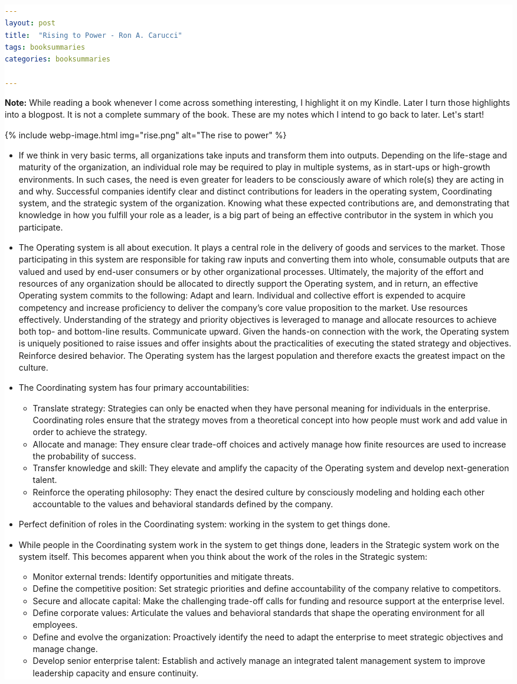 ```yaml
---
layout: post
title:  "Rising to Power - Ron A. Carucci"
tags: booksummaries
categories: booksummaries

---
```

**Note:** While reading a book whenever I come across something interesting, I highlight it on my Kindle. Later I turn those highlights into a blogpost. It is not a complete summary of the book. These are my notes which I intend to go back to later. Let's start!

{% include webp-image.html img="rise.png" alt="The rise to power" %}

- If we think in very basic terms, all organizations take inputs and transform them into outputs. Depending on the life-stage and maturity of the organization, an individual role may be required to play in multiple systems, as in start-ups or high-growth environments. In such cases, the need is even greater for leaders to be consciously aware of which role(s) they are acting in and why. Successful companies identify clear and distinct contributions for leaders in the operating system, Coordinating system, and the strategic system of the organization. Knowing what these expected contributions are, and demonstrating that knowledge in how you fulfill your role as a leader, is a big part of being an effective contributor in the system in which you participate.

- The Operating system is all about execution. It plays a central role in the delivery of goods and services to the market. Those participating in this system are responsible for taking raw inputs and converting them into whole, consumable outputs that are valued and used by end-user consumers or by other organizational processes. Ultimately, the majority of the effort and resources of any organization should be allocated to directly support the Operating system, and in return, an effective Operating system commits to the following: Adapt and learn. Individual and collective effort is expended to acquire competency and increase proficiency to deliver the company’s core value proposition to the market. Use resources effectively. Understanding of the strategy and priority objectives is leveraged to manage and allocate resources to achieve both top- and bottom-line results. Communicate upward. Given the hands-on connection with the work, the Operating system is uniquely positioned to raise issues and offer insights about the practicalities of executing the stated strategy and objectives. Reinforce desired behavior. The Operating system has the largest population and therefore exacts the greatest impact on the culture.

- The Coordinating system has four primary accountabilities:
  - Translate strategy: Strategies can only be enacted when they have personal meaning for individuals in the enterprise. Coordinating roles ensure that the strategy moves from a theoretical concept into how people must work and add value in order to achieve the strategy.
  - Allocate and manage: They ensure clear trade-off choices and actively manage how finite resources are used to increase the probability of success.
  - Transfer knowledge and skill: They elevate and amplify the capacity of the Operating system and develop next-generation talent.
  - Reinforce the operating philosophy: They enact the desired culture by consciously modeling and holding each other accountable to the values and behavioral standards defined by the company.
 
- Perfect definition of roles in the Coordinating system: working in the system to get things done.

- While people in the Coordinating system work in the system to get things done, leaders in the Strategic system work on the system itself. This becomes apparent when you think about the work of the roles in the Strategic system:
  - Monitor external trends: Identify opportunities and mitigate threats.
  - Define the competitive position: Set strategic priorities and define accountability of the company relative to competitors.
  - Secure and allocate capital: Make the challenging trade-off calls for funding and resource support at the enterprise level.
  - Define corporate values: Articulate the values and behavioral standards that shape the operating environment for all employees.
  - Define and evolve the organization: Proactively identify the need to adapt the enterprise to meet strategic objectives and manage change.
  - Develop senior enterprise talent: Establish and actively manage an integrated talent management system to improve leadership capacity and ensure continuity.
